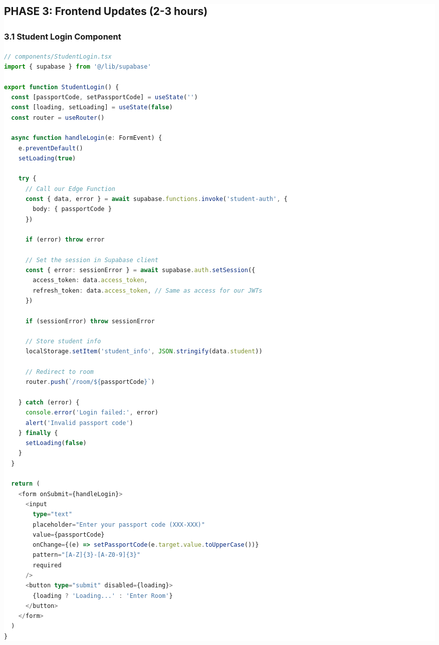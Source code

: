 
## PHASE 3: Frontend Updates (2-3 hours)

### 3.1 Student Login Component
```typescript
// components/StudentLogin.tsx
import { supabase } from '@/lib/supabase'

export function StudentLogin() {
  const [passportCode, setPassportCode] = useState('')
  const [loading, setLoading] = useState(false)
  const router = useRouter()

  async function handleLogin(e: FormEvent) {
    e.preventDefault()
    setLoading(true)

    try {
      // Call our Edge Function
      const { data, error } = await supabase.functions.invoke('student-auth', {
        body: { passportCode }
      })

      if (error) throw error

      // Set the session in Supabase client
      const { error: sessionError } = await supabase.auth.setSession({
        access_token: data.access_token,
        refresh_token: data.access_token, // Same as access for our JWTs
      })

      if (sessionError) throw sessionError

      // Store student info
      localStorage.setItem('student_info', JSON.stringify(data.student))

      // Redirect to room
      router.push(`/room/${passportCode}`)

    } catch (error) {
      console.error('Login failed:', error)
      alert('Invalid passport code')
    } finally {
      setLoading(false)
    }
  }

  return (
    <form onSubmit={handleLogin}>
      <input
        type="text"
        placeholder="Enter your passport code (XXX-XXX)"
        value={passportCode}
        onChange={(e) => setPassportCode(e.target.value.toUpperCase())}
        pattern="[A-Z]{3}-[A-Z0-9]{3}"
        required
      />
      <button type="submit" disabled={loading}>
        {loading ? 'Loading...' : 'Enter Room'}
      </button>
    </form>
  )
}
```